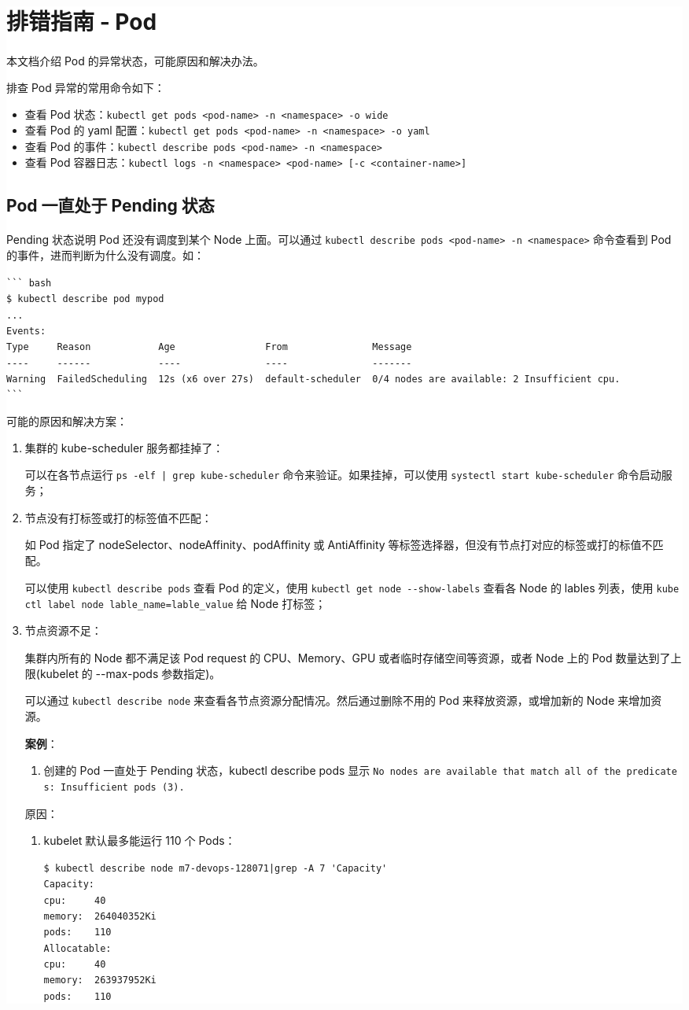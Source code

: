 # 排错指南 - Pod

本文档介绍 Pod 的异常状态，可能原因和解决办法。

排查 Pod 异常的常用命令如下：

+ 查看 Pod 状态：`kubectl get pods <pod-name> -n <namespace> -o wide`
+ 查看 Pod 的 yaml 配置：`kubectl get pods <pod-name> -n <namespace> -o yaml`
+ 查看 Pod 的事件：`kubectl describe pods <pod-name> -n <namespace>`
+ 查看 Pod 容器日志：`kubectl logs -n <namespace> <pod-name> [-c <container-name>]`

## Pod 一直处于 Pending 状态

Pending 状态说明 Pod 还没有调度到某个 Node 上面。可以通过 `kubectl describe pods <pod-name> -n <namespace>` 命令查看到 Pod 的事件，进而判断为什么没有调度。如：

    ``` bash
    $ kubectl describe pod mypod
    ...
    Events:
    Type     Reason            Age                From               Message
    ----     ------            ----               ----               -------
    Warning  FailedScheduling  12s (x6 over 27s)  default-scheduler  0/4 nodes are available: 2 Insufficient cpu.
    ```

可能的原因和解决方案：

1. 集群的 kube-scheduler 服务都挂掉了：

    可以在各节点运行 `ps -elf | grep kube-scheduler` 命令来验证。如果挂掉，可以使用 `systectl start kube-scheduler` 命令启动服务；

1. 节点没有打标签或打的标签值不匹配：

    如 Pod 指定了 nodeSelector、nodeAffinity、podAffinity 或 AntiAffinity 等标签选择器，但没有节点打对应的标签或打的标值不匹配。
    
    可以使用 `kubectl describe pods` 查看 Pod 的定义，使用 `kubectl get node --show-labels` 查看各 Node 的 lables 列表，使用 `kubectl label node lable_name=lable_value` 给 Node 打标签；

1. 节点资源不足：

    集群内所有的 Node 都不满足该 Pod request 的 CPU、Memory、GPU 或者临时存储空间等资源，或者 Node 上的 Pod 数量达到了上限(kubelet 的 --max-pods 参数指定)。
    
    可以通过 `kubectl describe node` 来查看各节点资源分配情况。然后通过删除不用的 Pod 来释放资源，或增加新的 Node 来增加资源。

    **案例**：
    
    1. 创建的 Pod 一直处于 Pending 状态，kubectl describe pods 显示 `No nodes are available that match all of the predicates: Insufficient pods (3).`

    原因：

    1. kubelet 默认最多能运行 110 个 Pods：

        ``` txt
        $ kubectl describe node m7-devops-128071|grep -A 7 'Capacity'
        Capacity:
        cpu:     40
        memory:  264040352Ki
        pods:    110
        Allocatable:
        cpu:     40
        memory:  263937952Ki
        pods:    110
        ```
